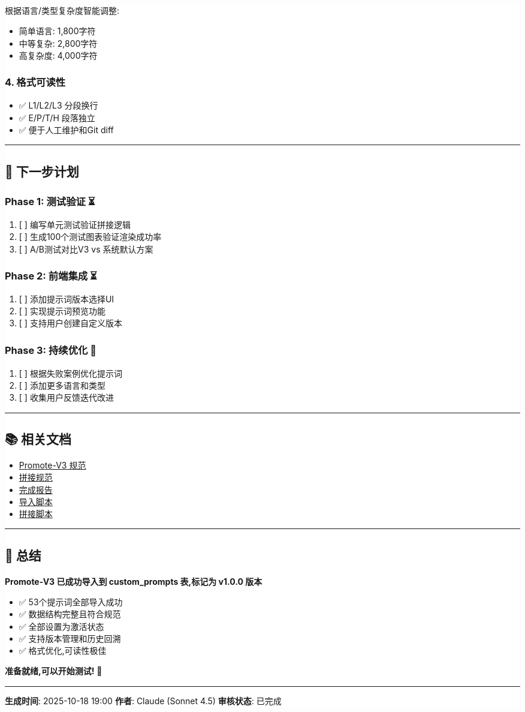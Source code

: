 根据语言/类型复杂度智能调整:

- 简单语言: 1,800字符
- 中等复杂: 2,800字符
- 高复杂度: 4,000字符

### 4. 格式可读性

- ✅ L1/L2/L3 分段换行
- ✅ E/P/T/H 段落独立
- ✅ 便于人工维护和Git diff

---

## 🚀 下一步计划

### Phase 1: 测试验证 ⏳

1. [ ] 编写单元测试验证拼接逻辑
2. [ ] 生成100个测试图表验证渲染成功率
3. [ ] A/B测试对比V3 vs 系统默认方案

### Phase 2: 前端集成 ⏳

1. [ ] 添加提示词版本选择UI
2. [ ] 实现提示词预览功能
3. [ ] 支持用户创建自定义版本

### Phase 3: 持续优化 📝

1. [ ] 根据失败案例优化提示词
2. [ ] 添加更多语言和类型
3. [ ] 收集用户反馈迭代改进

---

## 📚 相关文档

- [Promote-V3 规范](../Promote-V3/Promote-V3-Spec.md)
- [拼接规范](../Promote-V3/ASSEMBLY_SPEC.md)
- [完成报告](../Promote-V3/COMPLETION_REPORT.md)
- [导入脚本](../scripts/import-v3-prompts.ts)
- [拼接脚本](../scripts/assemble-prompts.ts)

---

## 🎉 总结

**Promote-V3 已成功导入到 custom_prompts 表,标记为 v1.0.0 版本**

- ✅ 53个提示词全部导入成功
- ✅ 数据结构完整且符合规范
- ✅ 全部设置为激活状态
- ✅ 支持版本管理和历史回溯
- ✅ 格式优化,可读性极佳

**准备就绪,可以开始测试!** 🚀

---

**生成时间**: 2025-10-18 19:00
**作者**: Claude (Sonnet 4.5)
**审核状态**: 已完成
